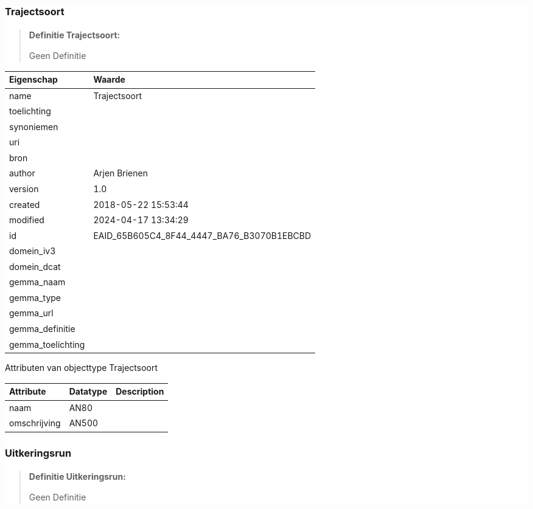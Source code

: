

### Trajectsoort
> **Definitie Trajectsoort:** 
>
> Geen Definitie

| Eigenschap | Waarde |
| :--- | :------ |
| name | Trajectsoort |
| toelichting |  |
| synoniemen |  |
| uri |  |
| bron |  |
| author | Arjen Brienen |
| version | 1.0 |
| created | 2018-05-22 15:53:44 |
| modified | 2024-04-17 13:34:29 |
| id | EAID_65B605C4_8F44_4447_BA76_B3070B1EBCBD |
| domein_iv3 |  |
| domein_dcat |  |
| gemma_naam |  |
| gemma_type |  |
| gemma_url |  |
| gemma_definitie |  |
| gemma_toelichting |  |


Attributen van objecttype Trajectsoort

| Attribute | Datatype | Description |
| :--- | :--- | :--- |
| naam | AN80 |  |
| omschrijving | AN500 |  |




### Uitkeringsrun
> **Definitie Uitkeringsrun:** 
>
> Geen Definitie
